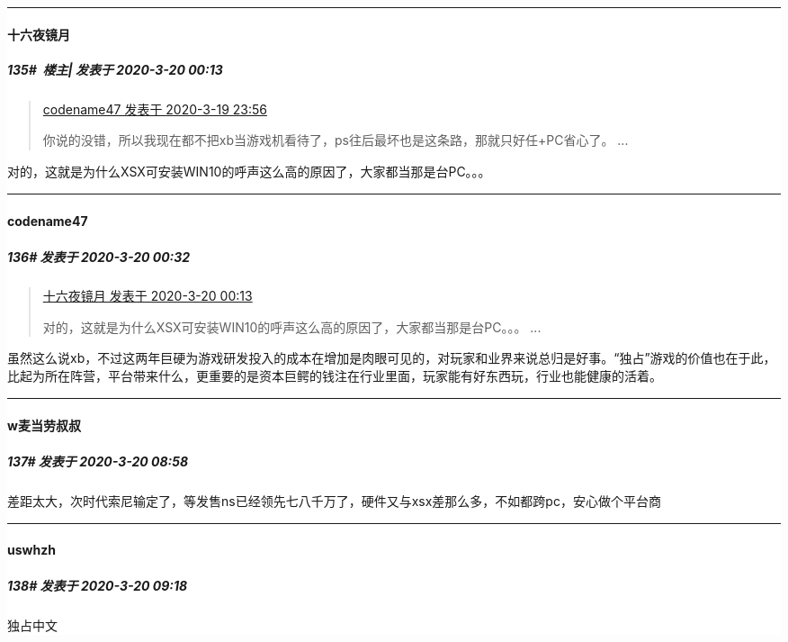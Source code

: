 *****

####  十六夜镜月  
##### 135#         楼主| 发表于 2020-3-20 00:13



<blockquote><a href="httphttps://bbs.saraba1st.com/2b/forum.php?mod=redirect&amp;goto=findpost&amp;pid=46806423&amp;ptid=1919683" target="_blank">codename47 发表于 2020-3-19 23:56</a>

你说的没错，所以我现在都不把xb当游戏机看待了，ps往后最坏也是这条路，那就只好任+PC省心了。 ...</blockquote>
对的，这就是为什么XSX可安装WIN10的呼声这么高的原因了，大家都当那是台PC。。。







*****

####  codename47  
##### 136#       发表于 2020-3-20 00:32



<blockquote><a href="httphttps://bbs.saraba1st.com/2b/forum.php?mod=redirect&amp;goto=findpost&amp;pid=46806558&amp;ptid=1919683" target="_blank">十六夜镜月 发表于 2020-3-20 00:13</a>

对的，这就是为什么XSX可安装WIN10的呼声这么高的原因了，大家都当那是台PC。。。 ...</blockquote>
虽然这么说xb，不过这两年巨硬为游戏研发投入的成本在增加是肉眼可见的，对玩家和业界来说总归是好事。“独占”游戏的价值也在于此，比起为所在阵营，平台带来什么，更重要的是资本巨鳄的钱注在行业里面，玩家能有好东西玩，行业也能健康的活着。







*****

####  w麦当劳叔叔  
##### 137#       发表于 2020-3-20 08:58




差距太大，次时代索尼输定了，等发售ns已经领先七八千万了，硬件又与xsx差那么多，不如都跨pc，安心做个平台商







*****

####  uswhzh  
##### 138#       发表于 2020-3-20 09:18




独占中文


